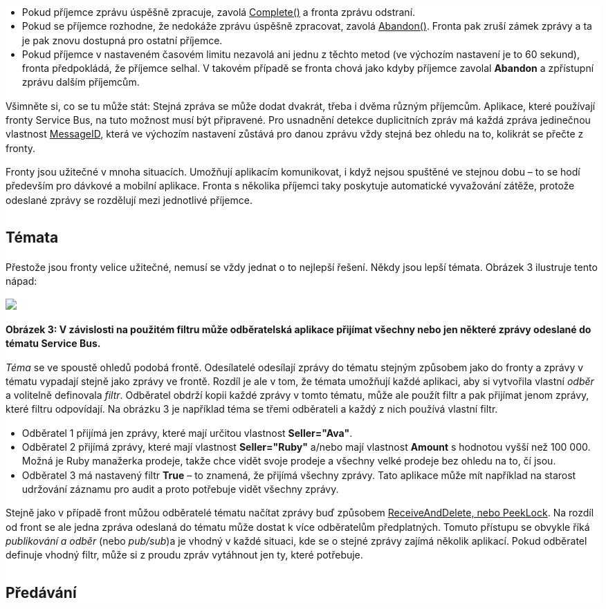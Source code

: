 * Pokud příjemce zprávu úspěšně zpracuje, zavolá [Complete()](/dotnet/api/microsoft.azure.servicebus.queueclient.completeasync) a fronta zprávu odstraní. 
* Pokud se příjemce rozhodne, že nedokáže zprávu úspěšně zpracovat, zavolá [Abandon()](/dotnet/api/microsoft.azure.servicebus.queueclient.abandonasync). Fronta pak zruší zámek zprávy a ta je pak znovu dostupná pro ostatní příjemce.
* Pokud příjemce v nastaveném časovém limitu nezavolá ani jednu z těchto metod (ve výchozím nastavení je to 60 sekund), fronta předpokládá, že příjemce selhal. V takovém případě se fronta chová jako kdyby příjemce zavolal **Abandon** a zpřístupní zprávu dalším příjemcům.

Všimněte si, co se tu může stát: Stejná zpráva se může dodat dvakrát, třeba i dvěma různým příjemcům. Aplikace, které používají fronty Service Bus, na tuto možnost musí být připravené. Pro usnadnění detekce duplicitních zpráv má každá zpráva jedinečnou vlastnost [MessageID](/dotnet/api/microsoft.azure.servicebus.message.messageid#Microsoft_Azure_ServiceBus_Message_MessageId), která ve výchozím nastavení zůstává pro danou zprávu vždy stejná bez ohledu na to, kolikrát se přečte z fronty. 

Fronty jsou užitečné v mnoha situacích. Umožňují aplikacím komunikovat, i když nejsou spuštěné ve stejnou dobu – to se hodí především pro dávkové a mobilní aplikace. Fronta s několika příjemci taky poskytuje automatické vyvažování zátěže, protože odeslané zprávy se rozdělují mezi jednotlivé příjemce.

## <a name="topics"></a>Témata

Přestože jsou fronty velice užitečné, nemusí se vždy jednat o to nejlepší řešení. Někdy jsou lepší témata. Obrázek 3 ilustruje tento nápad:

![][3]

**Obrázek 3: V závislosti na použitém filtru může odběratelská aplikace přijímat všechny nebo jen některé zprávy odeslané do tématu Service Bus.**

*Téma* se ve spoustě ohledů podobá frontě. Odesílatelé odesílají zprávy do tématu stejným způsobem jako do fronty a zprávy v tématu vypadají stejně jako zprávy ve frontě. Rozdíl je ale v tom, že témata umožňují každé aplikaci, aby si vytvořila vlastní *odběr* a volitelně definovala *filtr*. Odběratel obdrží kopii každé zprávy v tomto tématu, může ale použít filtr a pak přijímat jenom zprávy, které filtru odpovídají. Na obrázku 3 je například téma se třemi odběrateli a každý z nich používá vlastní filtr.

* Odběratel 1 přijímá jen zprávy, které mají určitou vlastnost **Seller="Ava"**.
* Odběratel 2 přijímá zprávy, které mají vlastnost **Seller="Ruby"** a/nebo mají vlastnost **Amount** s hodnotou vyšší než 100 000. Možná je Ruby manažerka prodeje, takže chce vidět svoje prodeje a všechny velké prodeje bez ohledu na to, čí jsou.
* Odběratel 3 má nastavený filtr **True** – to znamená, že přijímá všechny zprávy. Tato aplikace může mít například na starost udržování záznamu pro audit a proto potřebuje vidět všechny zprávy.

Stejně jako v případě front můžou odběratelé tématu načítat zprávy buď způsobem [ReceiveAndDelete, nebo PeekLock](/dotnet/api/microsoft.azure.servicebus.receivemode). Na rozdíl od front se ale jedna zpráva odeslaná do tématu může dostat k více odběratelům předplatných. Tomuto přístupu se obvykle říká *publikování a odběr* (nebo *pub/sub*)a je vhodný v každé situaci, kde se o stejné zprávy zajímá několik aplikací. Pokud odběratel definuje vhodný filtr, může si z proudu zpráv vytáhnout jen ty, které potřebuje.

## <a name="relays"></a>Předávání


[1]: ./media/service-bus-fundamentals-hybrid-solutions/SvcBus_01_architecture.png
[2]: ./media/service-bus-fundamentals-hybrid-solutions/SvcBus_02_queues.png
[3]: ./media/service-bus-fundamentals-hybrid-solutions/SvcBus_03_topicsandsubscriptions.png
[4]: ./media/service-bus-fundamentals-hybrid-solutions/SvcBus_04_relay.png